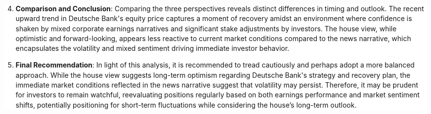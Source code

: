4. **Comparison and Conclusion**: Comparing the three perspectives reveals distinct differences in timing and outlook. The recent upward trend in Deutsche Bank's equity price captures a moment of recovery amidst an environment where confidence is shaken by mixed corporate earnings narratives and significant stake adjustments by investors. The house view, while optimistic and forward-looking, appears less reactive to current market conditions compared to the news narrative, which encapsulates the volatility and mixed sentiment driving immediate investor behavior.

5. **Final Recommendation**: In light of this analysis, it is recommended to tread cautiously and perhaps adopt a more balanced approach. While the house view suggests long-term optimism regarding Deutsche Bank's strategy and recovery plan, the immediate market conditions reflected in the news narrative suggest that volatility may persist. Therefore, it may be prudent for investors to remain watchful, reevaluating positions regularly based on both earnings performance and market sentiment shifts, potentially positioning for short-term fluctuations while considering the house’s long-term outlook.

